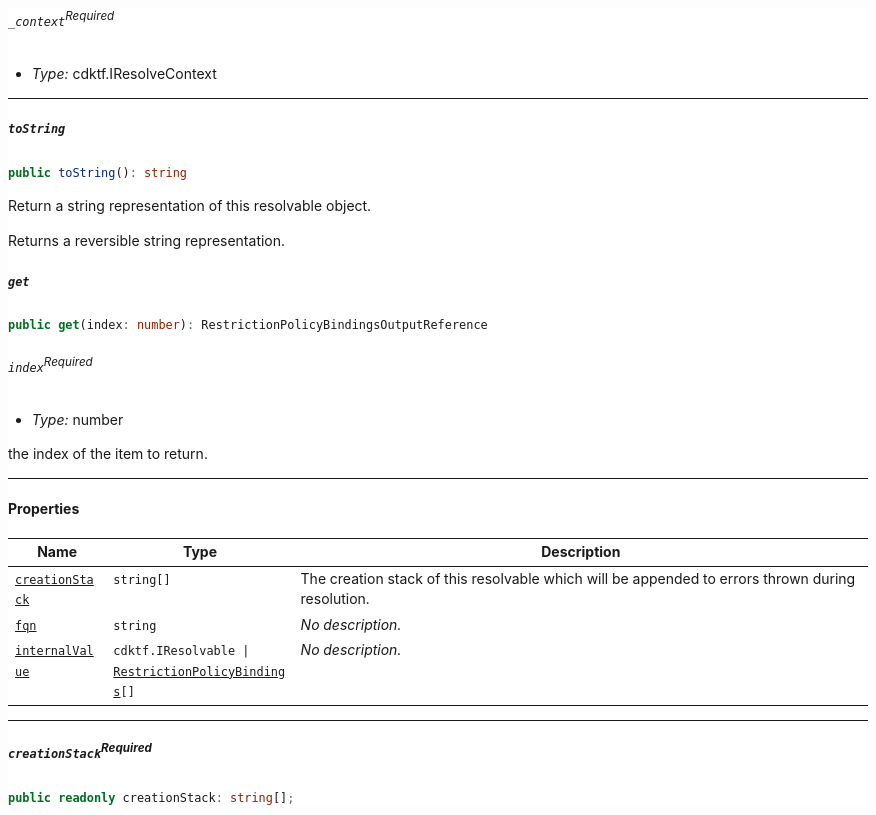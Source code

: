 ###### `_context`<sup>Required</sup> <a name="_context" id="@cdktf/provider-datadog.restrictionPolicy.RestrictionPolicyBindingsList.resolve.parameter._context"></a>

- *Type:* cdktf.IResolveContext

---

##### `toString` <a name="toString" id="@cdktf/provider-datadog.restrictionPolicy.RestrictionPolicyBindingsList.toString"></a>

```typescript
public toString(): string
```

Return a string representation of this resolvable object.

Returns a reversible string representation.

##### `get` <a name="get" id="@cdktf/provider-datadog.restrictionPolicy.RestrictionPolicyBindingsList.get"></a>

```typescript
public get(index: number): RestrictionPolicyBindingsOutputReference
```

###### `index`<sup>Required</sup> <a name="index" id="@cdktf/provider-datadog.restrictionPolicy.RestrictionPolicyBindingsList.get.parameter.index"></a>

- *Type:* number

the index of the item to return.

---


#### Properties <a name="Properties" id="Properties"></a>

| **Name** | **Type** | **Description** |
| --- | --- | --- |
| <code><a href="#@cdktf/provider-datadog.restrictionPolicy.RestrictionPolicyBindingsList.property.creationStack">creationStack</a></code> | <code>string[]</code> | The creation stack of this resolvable which will be appended to errors thrown during resolution. |
| <code><a href="#@cdktf/provider-datadog.restrictionPolicy.RestrictionPolicyBindingsList.property.fqn">fqn</a></code> | <code>string</code> | *No description.* |
| <code><a href="#@cdktf/provider-datadog.restrictionPolicy.RestrictionPolicyBindingsList.property.internalValue">internalValue</a></code> | <code>cdktf.IResolvable \| <a href="#@cdktf/provider-datadog.restrictionPolicy.RestrictionPolicyBindings">RestrictionPolicyBindings</a>[]</code> | *No description.* |

---

##### `creationStack`<sup>Required</sup> <a name="creationStack" id="@cdktf/provider-datadog.restrictionPolicy.RestrictionPolicyBindingsList.property.creationStack"></a>

```typescript
public readonly creationStack: string[];
```
